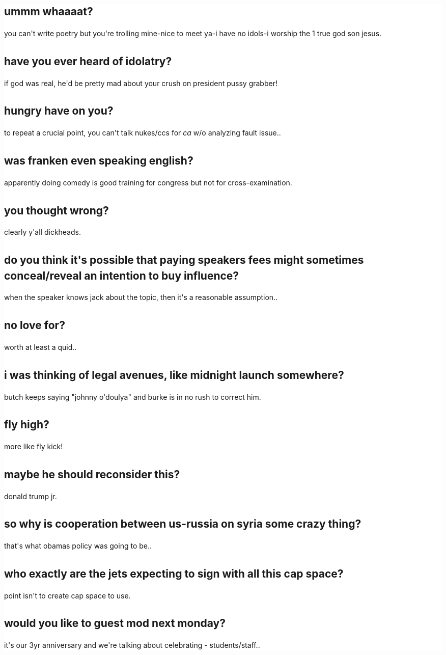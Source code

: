 ## ummm whaaaat?
you can't write poetry but you're trolling mine-nice to meet ya-i have no idols-i worship the 1 true god  son jesus.

## have you ever heard of idolatry?
if god was real, he'd be pretty mad about your crush on president pussy grabber!

## hungry have on you?
to repeat a crucial point, you can't talk nukes/ccs for *ca* w/o analyzing fault issue..

## was franken even speaking english?
apparently doing comedy is good training for congress but not for cross-examination.

## you thought wrong?
clearly y'all dickheads.

## do you think it's possible that paying speakers fees might sometimes conceal/reveal an intention to buy influence?
when the speaker knows jack about the topic, then it's a reasonable assumption..

## no love for?
worth at least a quid..

## i was thinking of legal avenues, like midnight launch somewhere?
butch keeps saying "johnny o'doulya" and burke is in no rush to correct him.

## fly high?
more like fly kick!

## maybe he should reconsider this?
donald trump jr.

## so why is cooperation between us-russia on syria some crazy thing?
that's what obamas policy was going to be..

## who exactly are the jets expecting to sign with all this cap space?
point isn't to create cap space to use.

## would you like to guest mod next monday?
it's our 3yr anniversary and we're talking about celebrating - students/staff..
